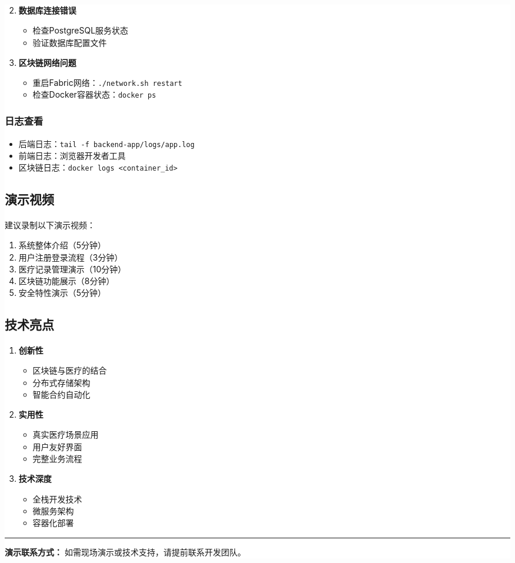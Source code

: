 2. **数据库连接错误**
   - 检查PostgreSQL服务状态
   - 验证数据库配置文件

3. **区块链网络问题**
   - 重启Fabric网络：`./network.sh restart`
   - 检查Docker容器状态：`docker ps`

### 日志查看
- 后端日志：`tail -f backend-app/logs/app.log`
- 前端日志：浏览器开发者工具
- 区块链日志：`docker logs <container_id>`

## 演示视频

建议录制以下演示视频：
1. 系统整体介绍（5分钟）
2. 用户注册登录流程（3分钟）
3. 医疗记录管理演示（10分钟）
4. 区块链功能展示（8分钟）
5. 安全特性演示（5分钟）

## 技术亮点

1. **创新性**
   - 区块链与医疗的结合
   - 分布式存储架构
   - 智能合约自动化

2. **实用性**
   - 真实医疗场景应用
   - 用户友好界面
   - 完整业务流程

3. **技术深度**
   - 全栈开发技术
   - 微服务架构
   - 容器化部署

---

**演示联系方式：** 如需现场演示或技术支持，请提前联系开发团队。
